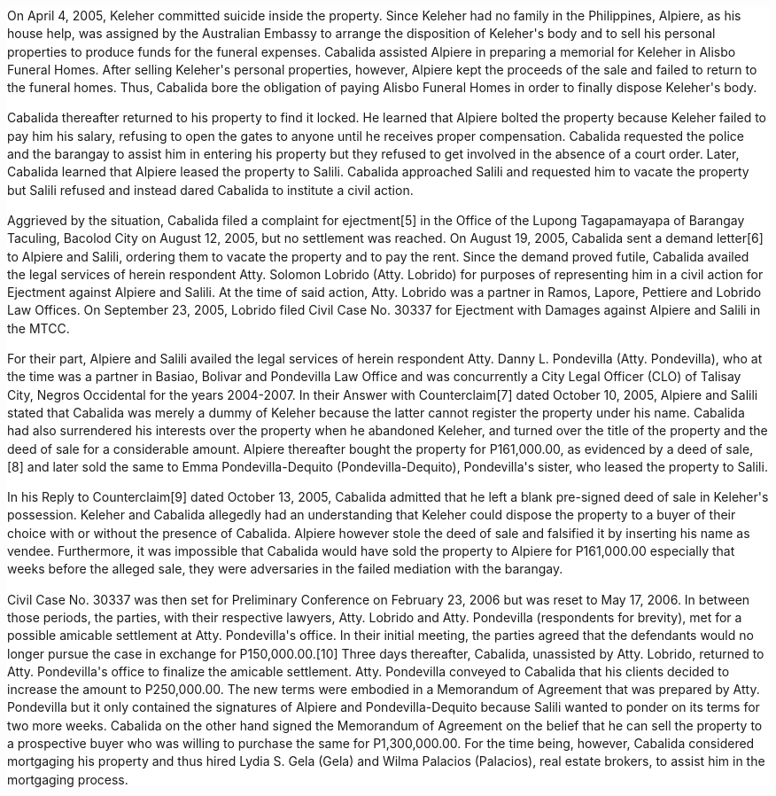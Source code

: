   

On April 4, 2005, Keleher committed suicide inside the property. Since Keleher had no family in the Philippines, Alpiere, as his house help, was assigned by the Australian Embassy to arrange the disposition of Keleher's body and to sell his personal properties to produce funds for the funeral expenses. Cabalida assisted Alpiere in preparing a memorial for Keleher in Alisbo Funeral Homes. After selling Keleher's personal properties, however, Alpiere kept the proceeds of the sale and failed to return to the funeral homes. Thus, Cabalida bore the obligation of paying Alisbo Funeral Homes in order to finally dispose Keleher's body.

  

Cabalida thereafter returned to his property to find it locked. He learned that Alpiere bolted the property because Keleher failed to pay him his salary, refusing to open the gates to anyone until he receives proper compensation. Cabalida requested the police and the barangay to assist him in entering his property but they refused to get involved in the absence of a court order. Later, Cabalida learned that Alpiere leased the property to Salili. Cabalida approached Salili and requested him to vacate the property but Salili refused and instead dared Cabalida to institute a civil action.

  

Aggrieved by the situation, Cabalida filed a complaint for ejectment[5] in the Office of the Lupong Tagapamayapa of Barangay Taculing, Bacolod City on August 12, 2005, but no settlement was reached. On August 19, 2005, Cabalida sent a demand letter[6] to Alpiere and Salili, ordering them to vacate the property and to pay the rent. Since the demand proved futile, Cabalida availed the legal services of herein respondent Atty. Solomon Lobrido (Atty. Lobrido) for purposes of representing him in a civil action for Ejectment against Alpiere and Salili. At the time of said action, Atty. Lobrido was a partner in Ramos, Lapore, Pettiere and Lobrido Law Offices. On September 23, 2005, Lobrido filed Civil Case No. 30337 for Ejectment with Damages against Alpiere and Salili in the MTCC.

  

For their part, Alpiere and Salili availed the legal services of herein respondent Atty. Danny L. Pondevilla (Atty. Pondevilla), who at the time was a partner in Basiao, Bolivar and Pondevilla Law Office and was concurrently a City Legal Officer (CLO) of Talisay City, Negros Occidental for the years 2004-2007. In their Answer with Counterclaim[7] dated October 10, 2005, Alpiere and Salili stated that Cabalida was merely a dummy of Keleher because the latter cannot register the property under his name. Cabalida had also surrendered his interests over the property when he abandoned Keleher, and turned over the title of the property and the deed of sale for a considerable amount. Alpiere thereafter bought the property for P161,000.00, as evidenced by a deed of sale,[8] and later sold the same to Emma Pondevilla-Dequito (Pondevilla-Dequito), Pondevilla's sister, who leased the property to Salili.

  

In his Reply to Counterclaim[9] dated October 13, 2005, Cabalida admitted that he left a blank pre-signed deed of sale in Keleher's possession. Keleher and Cabalida allegedly had an understanding that Keleher could dispose the property to a buyer of their choice with or without the presence of Cabalida. Alpiere however stole the deed of sale and falsified it by inserting his name as vendee. Furthermore, it was impossible that Cabalida would have sold the property to Alpiere for P161,000.00 especially that weeks before the alleged sale, they were adversaries in the failed mediation with the barangay.

  

Civil Case No. 30337 was then set for Preliminary Conference on February 23, 2006 but was reset to May 17, 2006. In between those periods, the parties, with their respective lawyers, Atty. Lobrido and Atty. Pondevilla (respondents for brevity), met for a possible amicable settlement at Atty. Pondevilla's office. In their initial meeting, the parties agreed that the defendants would no longer pursue the case in exchange for P150,000.00.[10] Three days thereafter, Cabalida, unassisted by Atty. Lobrido, returned to Atty. Pondevilla's office to finalize the amicable settlement. Atty. Pondevilla conveyed to Cabalida that his clients decided to increase the amount to P250,000.00. The new terms were embodied in a Memorandum of Agreement that was prepared by Atty. Pondevilla but it only contained the signatures of Alpiere and Pondevilla-Dequito because Salili wanted to ponder on its terms for two more weeks. Cabalida on the other hand signed the Memorandum of Agreement on the belief that he can sell the property to a prospective buyer who was willing to purchase the same for P1,300,000.00. For the time being, however, Cabalida considered mortgaging his property and thus hired Lydia S. Gela (Gela) and Wilma Palacios (Palacios), real estate brokers, to assist him in the mortgaging process.

